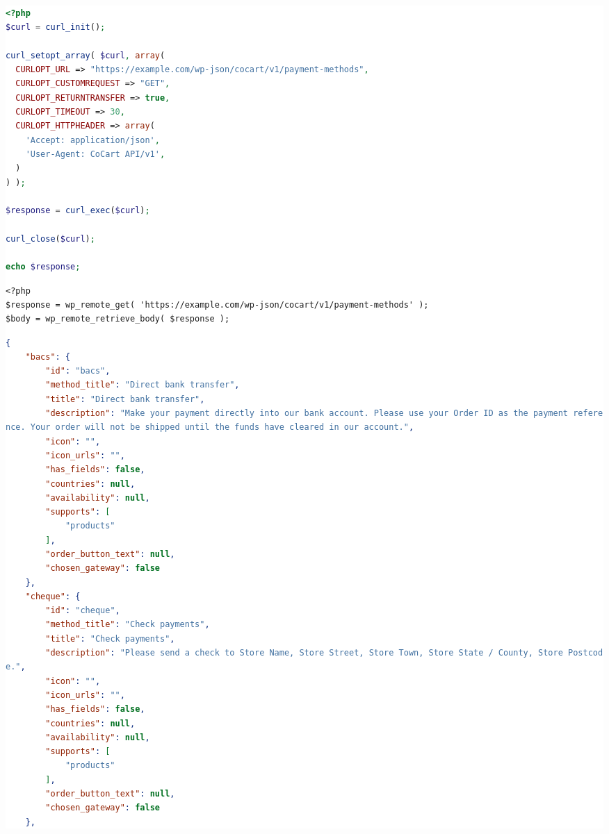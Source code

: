 ```php
<?php
$curl = curl_init();

curl_setopt_array( $curl, array(
  CURLOPT_URL => "https://example.com/wp-json/cocart/v1/payment-methods",
  CURLOPT_CUSTOMREQUEST => "GET",
  CURLOPT_RETURNTRANSFER => true,
  CURLOPT_TIMEOUT => 30,
  CURLOPT_HTTPHEADER => array(
    'Accept: application/json',
    'User-Agent: CoCart API/v1',
  )
) );

$response = curl_exec($curl);

curl_close($curl);

echo $response;
```

```php--wp-http-api
<?php
$response = wp_remote_get( 'https://example.com/wp-json/cocart/v1/payment-methods' );
$body = wp_remote_retrieve_body( $response );
```

```json
{
    "bacs": {
        "id": "bacs",
        "method_title": "Direct bank transfer",
        "title": "Direct bank transfer",
        "description": "Make your payment directly into our bank account. Please use your Order ID as the payment reference. Your order will not be shipped until the funds have cleared in our account.",
        "icon": "",
        "icon_urls": "",
        "has_fields": false,
        "countries": null,
        "availability": null,
        "supports": [
            "products"
        ],
        "order_button_text": null,
        "chosen_gateway": false
    },
    "cheque": {
        "id": "cheque",
        "method_title": "Check payments",
        "title": "Check payments",
        "description": "Please send a check to Store Name, Store Street, Store Town, Store State / County, Store Postcode.",
        "icon": "",
        "icon_urls": "",
        "has_fields": false,
        "countries": null,
        "availability": null,
        "supports": [
            "products"
        ],
        "order_button_text": null,
        "chosen_gateway": false
    },
```